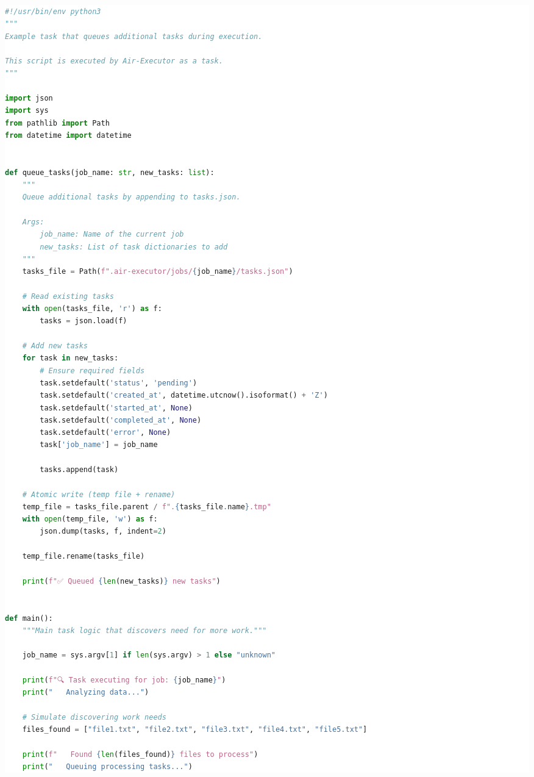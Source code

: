 ```python
#!/usr/bin/env python3
"""
Example task that queues additional tasks during execution.

This script is executed by Air-Executor as a task.
"""

import json
import sys
from pathlib import Path
from datetime import datetime


def queue_tasks(job_name: str, new_tasks: list):
    """
    Queue additional tasks by appending to tasks.json.

    Args:
        job_name: Name of the current job
        new_tasks: List of task dictionaries to add
    """
    tasks_file = Path(f".air-executor/jobs/{job_name}/tasks.json")

    # Read existing tasks
    with open(tasks_file, 'r') as f:
        tasks = json.load(f)

    # Add new tasks
    for task in new_tasks:
        # Ensure required fields
        task.setdefault('status', 'pending')
        task.setdefault('created_at', datetime.utcnow().isoformat() + 'Z')
        task.setdefault('started_at', None)
        task.setdefault('completed_at', None)
        task.setdefault('error', None)
        task['job_name'] = job_name

        tasks.append(task)

    # Atomic write (temp file + rename)
    temp_file = tasks_file.parent / f".{tasks_file.name}.tmp"
    with open(temp_file, 'w') as f:
        json.dump(tasks, f, indent=2)

    temp_file.rename(tasks_file)

    print(f"✅ Queued {len(new_tasks)} new tasks")


def main():
    """Main task logic that discovers need for more work."""

    job_name = sys.argv[1] if len(sys.argv) > 1 else "unknown"

    print(f"🔍 Task executing for job: {job_name}")
    print("   Analyzing data...")

    # Simulate discovering work needs
    files_found = ["file1.txt", "file2.txt", "file3.txt", "file4.txt", "file5.txt"]

    print(f"   Found {len(files_found)} files to process")
    print("   Queuing processing tasks...")

```